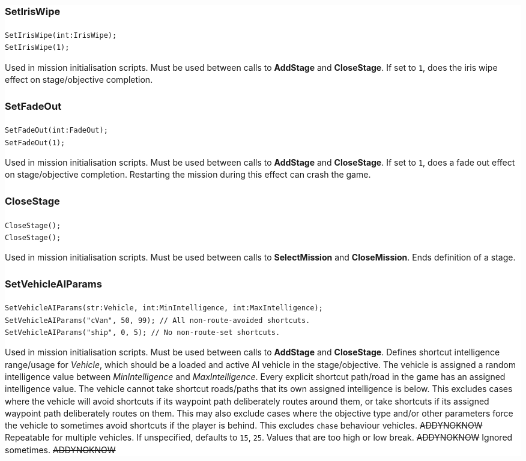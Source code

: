 ### SetIrisWipe
```
SetIrisWipe(int:IrisWipe);
SetIrisWipe(1);
```
Used in mission initialisation scripts.
Must be used between calls to **AddStage** and **CloseStage**.
If set to `1`, does the iris wipe effect on stage/objective completion.

### SetFadeOut
```
SetFadeOut(int:FadeOut);
SetFadeOut(1);
```
Used in mission initialisation scripts.
Must be used between calls to **AddStage** and **CloseStage**.
If set to `1`, does a fade out effect on stage/objective completion.
Restarting the mission during this effect can crash the game.

### CloseStage
```
CloseStage();
CloseStage();
```
Used in mission initialisation scripts.
Must be used between calls to **SelectMission** and **CloseMission**.
Ends definition of a stage.

### SetVehicleAIParams
```
SetVehicleAIParams(str:Vehicle, int:MinIntelligence, int:MaxIntelligence);
SetVehicleAIParams("cVan", 50, 99); // All non-route-avoided shortcuts.
SetVehicleAIParams("ship", 0, 5); // No non-route-set shortcuts.
```
Used in mission initialisation scripts.
Must be used between calls to **AddStage** and **CloseStage**.
Defines shortcut intelligence range/usage for *Vehicle*, which should be a loaded and active AI vehicle in the stage/objective.
The vehicle is assigned a random intelligence value between *MinIntelligence* and *MaxIntelligence*.
Every explicit shortcut path/road in the game has an assigned intelligence value. The vehicle cannot take shortcut roads/paths that its own assigned intelligence is below.
This excludes cases where the vehicle will avoid shortcuts if its waypoint path deliberately routes around them, or take shortcuts if its assigned waypoint path deliberately routes on them. This may also exclude cases where the objective type and/or other parameters force the vehicle to sometimes avoid shortcuts if the player is behind.
This excludes `chase` behaviour vehicles. ~~ADDYNOKNOW~~
Repeatable for multiple vehicles.
If unspecified, defaults to `15`, `25`.
Values that are too high or low break. ~~ADDYNOKNOW~~
Ignored sometimes. ~~ADDYNOKNOW~~
